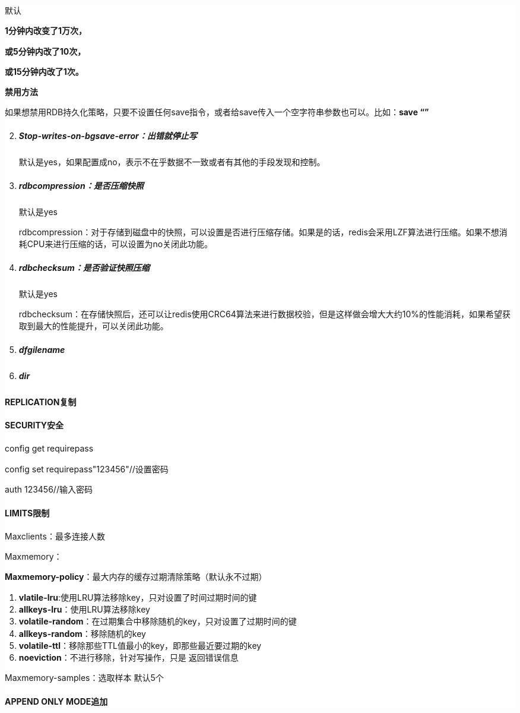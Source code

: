    默认

   **1分钟内改变了1万次，**

   **或5分钟内改了10次，**

   **或15分钟内改了1次。**

   

   **禁用方法**

   如果想禁用RDB持久化策略，只要不设置任何save指令，或者给save传入一个空字符串参数也可以。比如：**save “”**

   

2. ##### Stop-writes-on-bgsave-error：出错就停止写

   默认是yes，如果配置成no，表示不在乎数据不一致或者有其他的手段发现和控制。

3. ##### rdbcompression：是否压缩快照

   默认是yes

   rdbcompression：对于存储到磁盘中的快照，可以设置是否进行压缩存储。如果是的话，redis会采用LZF算法进行压缩。如果不想消耗CPU来进行压缩的话，可以设置为no关闭此功能。

4. ##### rdbchecksum：是否验证快照压缩

   默认是yes

   rdbchecksum：在存储快照后，还可以让redis使用CRC64算法来进行数据校验，但是这样做会增大大约10%的性能消耗，如果希望获取到最大的性能提升，可以关闭此功能。

5. ##### dfgilename

6. ##### dir

#### REPLICATION复制

#### SECURITY安全

config get requirepass

config set requirepass"123456"//设置密码

auth 123456//输入密码  

#### LIMITS限制

Maxclients：最多连接人数

Maxmemory：

**Maxmemory-policy**：最大内存的缓存过期清除策略（默认永不过期）

1. **vlatile-lru**:使用LRU算法移除key，只对设置了时间过期时间的键
2. **allkeys-lru**：使用LRU算法移除key
3. **volatile-random**：在过期集合中移除随机的key，只对设置了过期时间的键
4. **allkeys-random**：移除随机的key
5. **volatile-ttl**：移除那些TTL值最小的key，即那些最近要过期的key
6. **noeviction**：不进行移除，针对写操作，只是 返回错误信息

Maxmemory-samples：选取样本 默认5个

#### APPEND ONLY MODE追加

